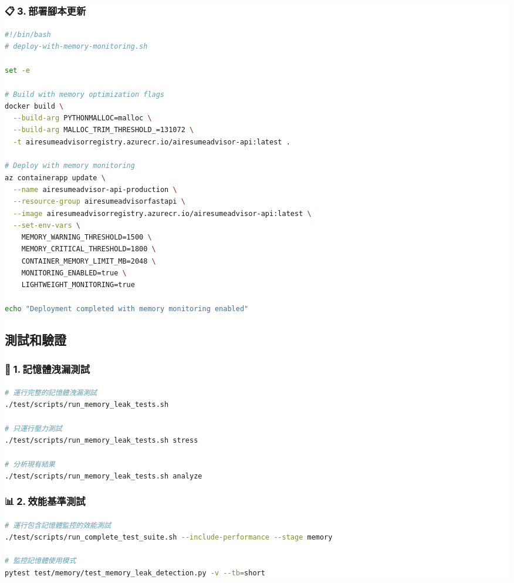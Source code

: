 ### 📋 3. 部署腳本更新

```bash
#!/bin/bash
# deploy-with-memory-monitoring.sh

set -e

# Build with memory optimization flags
docker build \
  --build-arg PYTHONMALLOC=malloc \
  --build-arg MALLOC_TRIM_THRESHOLD_=131072 \
  -t airesumeadvisorregistry.azurecr.io/airesumeadvisor-api:latest .

# Deploy with memory monitoring
az containerapp update \
  --name airesumeadvisor-api-production \
  --resource-group airesumeadvisorfastapi \
  --image airesumeadvisorregistry.azurecr.io/airesumeadvisor-api:latest \
  --set-env-vars \
    MEMORY_WARNING_THRESHOLD=1500 \
    MEMORY_CRITICAL_THRESHOLD=1800 \
    CONTAINER_MEMORY_LIMIT_MB=2048 \
    MONITORING_ENABLED=true \
    LIGHTWEIGHT_MONITORING=true

echo "Deployment completed with memory monitoring enabled"
```

## 測試和驗證

### 🧪 1. 記憶體洩漏測試

```bash
# 運行完整的記憶體洩漏測試
./test/scripts/run_memory_leak_tests.sh

# 只運行壓力測試
./test/scripts/run_memory_leak_tests.sh stress

# 分析現有結果
./test/scripts/run_memory_leak_tests.sh analyze
```

### 📊 2. 效能基準測試

```bash
# 運行包含記憶體監控的效能測試
./test/scripts/run_complete_test_suite.sh --include-performance --stage memory

# 監控記憶體使用模式
pytest test/memory/test_memory_leak_detection.py -v --tb=short
```
